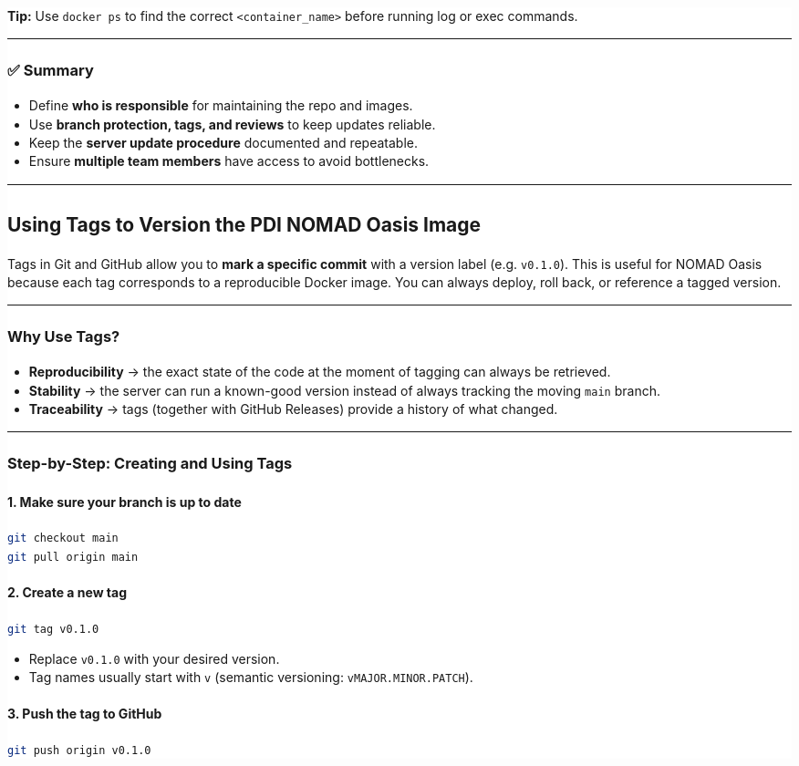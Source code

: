 **Tip:** Use `docker ps` to find the correct `<container_name>` before running log or exec commands.

---

### ✅ Summary

- Define **who is responsible** for maintaining the repo and images.
- Use **branch protection, tags, and reviews** to keep updates reliable.
- Keep the **server update procedure** documented and repeatable.
- Ensure **multiple team members** have access to avoid bottlenecks.

---

## Using Tags to Version the PDI NOMAD Oasis Image

Tags in Git and GitHub allow you to **mark a specific commit** with a version label (e.g. `v0.1.0`).
This is useful for NOMAD Oasis because each tag corresponds to a reproducible Docker image.
You can always deploy, roll back, or reference a tagged version.

---

### Why Use Tags?

- **Reproducibility** → the exact state of the code at the moment of tagging can always be retrieved.
- **Stability** → the server can run a known-good version instead of always tracking the moving `main` branch.
- **Traceability** → tags (together with GitHub Releases) provide a history of what changed.

---

### Step-by-Step: Creating and Using Tags

#### 1. Make sure your branch is up to date
```bash
git checkout main
git pull origin main
```

#### 2. Create a new tag
```bash
git tag v0.1.0
```

- Replace `v0.1.0` with your desired version.
- Tag names usually start with `v` (semantic versioning: `vMAJOR.MINOR.PATCH`).

#### 3. Push the tag to GitHub
```bash
git push origin v0.1.0
```
